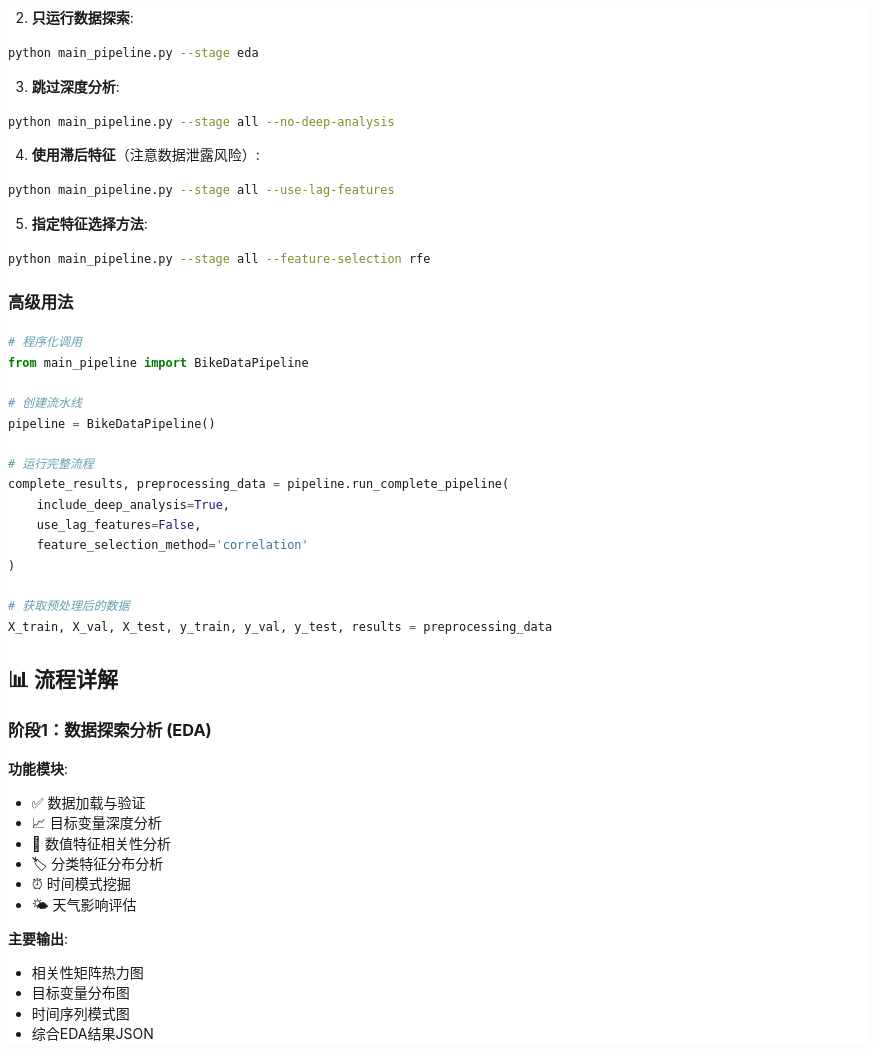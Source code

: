 2. **只运行数据探索**:
```bash
python main_pipeline.py --stage eda
```

3. **跳过深度分析**:
```bash
python main_pipeline.py --stage all --no-deep-analysis
```

4. **使用滞后特征**（注意数据泄露风险）:
```bash
python main_pipeline.py --stage all --use-lag-features
```

5. **指定特征选择方法**:
```bash
python main_pipeline.py --stage all --feature-selection rfe
```

### 高级用法

```python
# 程序化调用
from main_pipeline import BikeDataPipeline

# 创建流水线
pipeline = BikeDataPipeline()

# 运行完整流程
complete_results, preprocessing_data = pipeline.run_complete_pipeline(
    include_deep_analysis=True,
    use_lag_features=False,
    feature_selection_method='correlation'
)

# 获取预处理后的数据
X_train, X_val, X_test, y_train, y_val, y_test, results = preprocessing_data
```

## 📊 流程详解

### 阶段1：数据探索分析 (EDA)

**功能模块**:
- ✅ 数据加载与验证
- 📈 目标变量深度分析  
- 🔢 数值特征相关性分析
- 🏷️ 分类特征分布分析
- ⏰ 时间模式挖掘
- 🌤️ 天气影响评估

**主要输出**:
- 相关性矩阵热力图
- 目标变量分布图
- 时间序列模式图
- 综合EDA结果JSON
